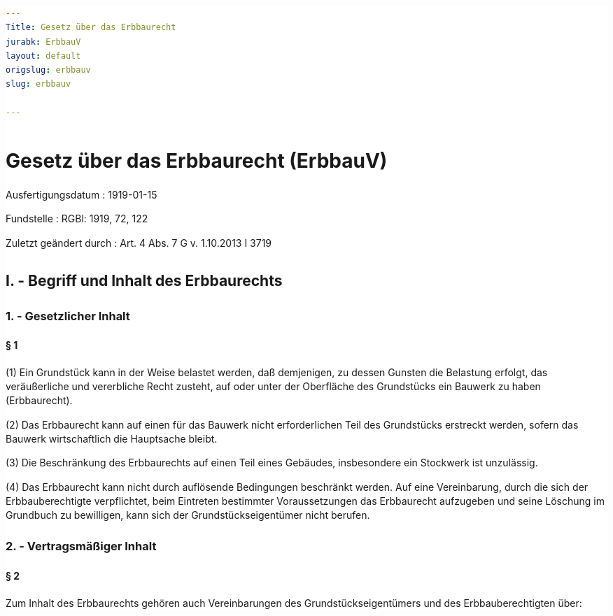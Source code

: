 ```yaml
---
Title: Gesetz über das Erbbaurecht
jurabk: ErbbauV
layout: default
origslug: erbbauv
slug: erbbauv

---
```


# Gesetz über das Erbbaurecht (ErbbauV)

Ausfertigungsdatum
:   1919-01-15

Fundstelle
:   RGBl: 1919, 72, 122

Zuletzt geändert durch
:   Art. 4 Abs. 7 G v. 1.10.2013 I 3719


## I. - Begriff und Inhalt des Erbbaurechts



### 1. - Gesetzlicher Inhalt



#### § 1

(1) Ein Grundstück kann in der Weise belastet werden, daß demjenigen, zu dessen Gunsten die Belastung erfolgt, das veräußerliche und vererbliche Recht zusteht, auf oder unter der Oberfläche des Grundstücks ein Bauwerk zu haben (Erbbaurecht).

(2) Das Erbbaurecht kann auf einen für das Bauwerk nicht erforderlichen Teil des Grundstücks erstreckt werden, sofern das Bauwerk wirtschaftlich die Hauptsache bleibt.

(3) Die Beschränkung des Erbbaurechts auf einen Teil eines Gebäudes, insbesondere ein Stockwerk ist unzulässig.

(4) Das Erbbaurecht kann nicht durch auflösende Bedingungen beschränkt werden. Auf eine Vereinbarung, durch die sich der Erbbauberechtigte verpflichtet, beim Eintreten bestimmter Voraussetzungen das Erbbaurecht aufzugeben und seine Löschung im Grundbuch zu bewilligen, kann sich der Grundstückseigentümer nicht berufen.


### 2. - Vertragsmäßiger Inhalt



#### § 2

Zum Inhalt des Erbbaurechts gehören auch Vereinbarungen des Grundstückseigentümers und des Erbbauberechtigten über:
